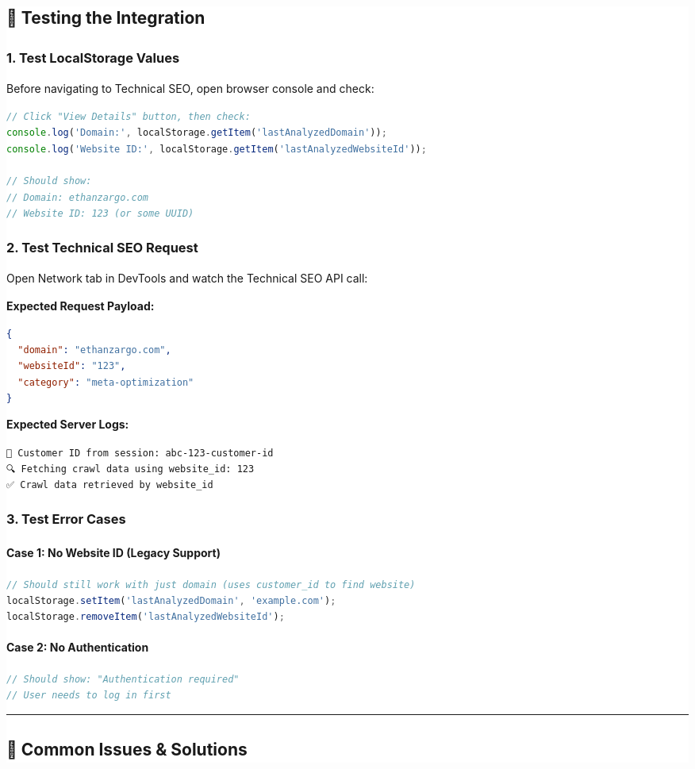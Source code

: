 
## 🧪 **Testing the Integration**

### 1. Test LocalStorage Values

Before navigating to Technical SEO, open browser console and check:

```javascript
// Click "View Details" button, then check:
console.log('Domain:', localStorage.getItem('lastAnalyzedDomain'));
console.log('Website ID:', localStorage.getItem('lastAnalyzedWebsiteId'));

// Should show:
// Domain: ethanzargo.com
// Website ID: 123 (or some UUID)
```

### 2. Test Technical SEO Request

Open Network tab in DevTools and watch the Technical SEO API call:

**Expected Request Payload:**
```json
{
  "domain": "ethanzargo.com",
  "websiteId": "123",
  "category": "meta-optimization"
}
```

**Expected Server Logs:**
```
👤 Customer ID from session: abc-123-customer-id
🔍 Fetching crawl data using website_id: 123
✅ Crawl data retrieved by website_id
```

### 3. Test Error Cases

#### Case 1: No Website ID (Legacy Support)
```javascript
// Should still work with just domain (uses customer_id to find website)
localStorage.setItem('lastAnalyzedDomain', 'example.com');
localStorage.removeItem('lastAnalyzedWebsiteId');
```

#### Case 2: No Authentication
```javascript
// Should show: "Authentication required"
// User needs to log in first
```

---

## 🚨 **Common Issues & Solutions**
